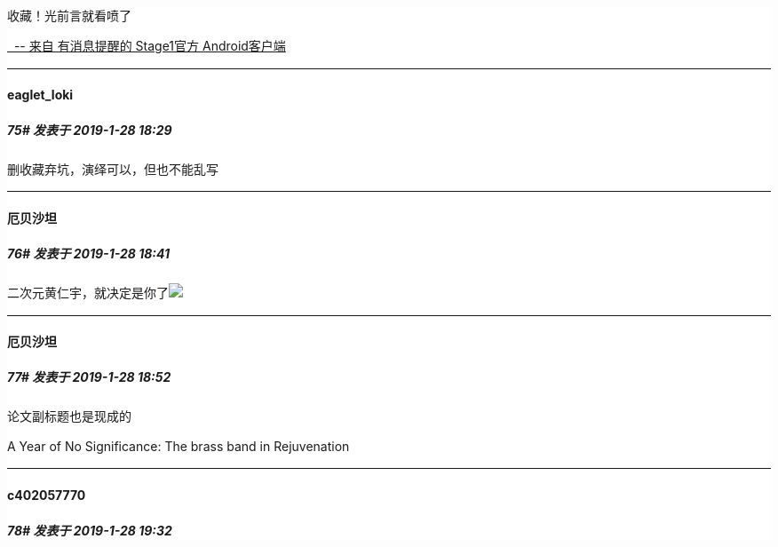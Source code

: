 


收藏！光前言就看喷了

[  -- 来自 有消息提醒的 Stage1官方 Android客户端](https://www.coolapk.com/apk/140634)







-----

####  eaglet_loki  
##### 75#       发表于 2019-1-28 18:29




删收藏弃坑，演绎可以，但也不能乱写







-----

####  厄贝沙坦  
##### 76#       发表于 2019-1-28 18:41




二次元黄仁宇，就决定是你了<img src="https://static.saraba1st.com/image/smiley/face2017/067.png" referrerpolicy="no-referrer">







-----

####  厄贝沙坦  
##### 77#       发表于 2019-1-28 18:52




论文副标题也是现成的


A Year of No Significance: The brass band in Rejuvenation







-----

####  c402057770  
##### 78#       发表于 2019-1-28 19:32

